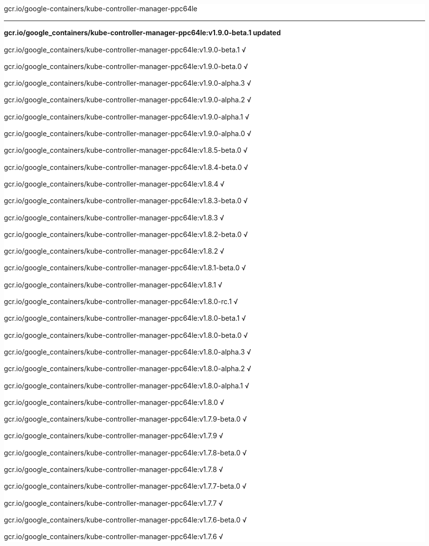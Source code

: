 gcr.io/google-containers/kube-controller-manager-ppc64le 

----
**gcr.io/google_containers/kube-controller-manager-ppc64le:v1.9.0-beta.1 updated**

gcr.io/google_containers/kube-controller-manager-ppc64le:v1.9.0-beta.1 √

gcr.io/google_containers/kube-controller-manager-ppc64le:v1.9.0-beta.0 √

gcr.io/google_containers/kube-controller-manager-ppc64le:v1.9.0-alpha.3 √

gcr.io/google_containers/kube-controller-manager-ppc64le:v1.9.0-alpha.2 √

gcr.io/google_containers/kube-controller-manager-ppc64le:v1.9.0-alpha.1 √

gcr.io/google_containers/kube-controller-manager-ppc64le:v1.9.0-alpha.0 √

gcr.io/google_containers/kube-controller-manager-ppc64le:v1.8.5-beta.0 √

gcr.io/google_containers/kube-controller-manager-ppc64le:v1.8.4-beta.0 √

gcr.io/google_containers/kube-controller-manager-ppc64le:v1.8.4 √

gcr.io/google_containers/kube-controller-manager-ppc64le:v1.8.3-beta.0 √

gcr.io/google_containers/kube-controller-manager-ppc64le:v1.8.3 √

gcr.io/google_containers/kube-controller-manager-ppc64le:v1.8.2-beta.0 √

gcr.io/google_containers/kube-controller-manager-ppc64le:v1.8.2 √

gcr.io/google_containers/kube-controller-manager-ppc64le:v1.8.1-beta.0 √

gcr.io/google_containers/kube-controller-manager-ppc64le:v1.8.1 √

gcr.io/google_containers/kube-controller-manager-ppc64le:v1.8.0-rc.1 √

gcr.io/google_containers/kube-controller-manager-ppc64le:v1.8.0-beta.1 √

gcr.io/google_containers/kube-controller-manager-ppc64le:v1.8.0-beta.0 √

gcr.io/google_containers/kube-controller-manager-ppc64le:v1.8.0-alpha.3 √

gcr.io/google_containers/kube-controller-manager-ppc64le:v1.8.0-alpha.2 √

gcr.io/google_containers/kube-controller-manager-ppc64le:v1.8.0-alpha.1 √

gcr.io/google_containers/kube-controller-manager-ppc64le:v1.8.0 √

gcr.io/google_containers/kube-controller-manager-ppc64le:v1.7.9-beta.0 √

gcr.io/google_containers/kube-controller-manager-ppc64le:v1.7.9 √

gcr.io/google_containers/kube-controller-manager-ppc64le:v1.7.8-beta.0 √

gcr.io/google_containers/kube-controller-manager-ppc64le:v1.7.8 √

gcr.io/google_containers/kube-controller-manager-ppc64le:v1.7.7-beta.0 √

gcr.io/google_containers/kube-controller-manager-ppc64le:v1.7.7 √

gcr.io/google_containers/kube-controller-manager-ppc64le:v1.7.6-beta.0 √

gcr.io/google_containers/kube-controller-manager-ppc64le:v1.7.6 √
